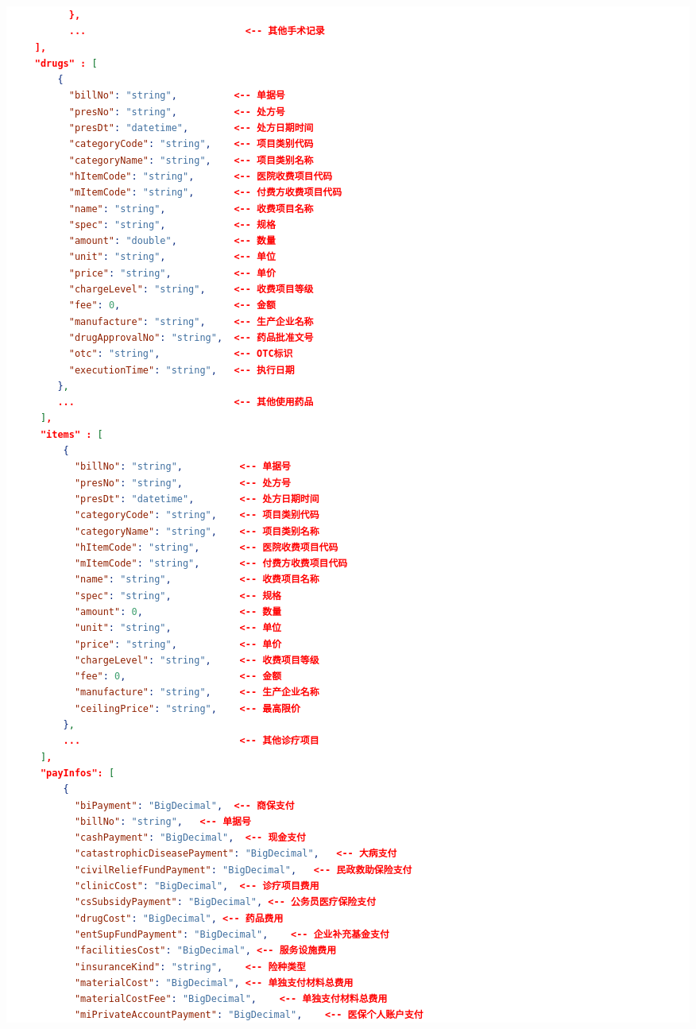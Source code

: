 ```json
           },
           ...                            <-- 其他手术记录
     ],
     "drugs" : [
         {
           "billNo": "string",          <-- 单据号
           "presNo": "string",          <-- 处方号
           "presDt": "datetime",        <-- 处方日期时间
           "categoryCode": "string",    <-- 项目类别代码
           "categoryName": "string",    <-- 项目类别名称
           "hItemCode": "string",       <-- 医院收费项目代码
           "mItemCode": "string",       <-- 付费方收费项目代码
           "name": "string",            <-- 收费项目名称
           "spec": "string",            <-- 规格     
           "amount": "double",          <-- 数量
           "unit": "string",            <-- 单位
           "price": "string",           <-- 单价
           "chargeLevel": "string",     <-- 收费项目等级
           "fee": 0,                    <-- 金额
           "manufacture": "string",     <-- 生产企业名称
           "drugApprovalNo": "string",  <-- 药品批准文号
           "otc": "string",             <-- OTC标识
           "executionTime": "string",   <-- 执行日期
         },
         ...                            <-- 其他使用药品
      ],
      "items" : [
          {
            "billNo": "string",          <-- 单据号
            "presNo": "string",          <-- 处方号
            "presDt": "datetime",        <-- 处方日期时间
            "categoryCode": "string",    <-- 项目类别代码
            "categoryName": "string",    <-- 项目类别名称
            "hItemCode": "string",       <-- 医院收费项目代码
            "mItemCode": "string",       <-- 付费方收费项目代码
            "name": "string",            <-- 收费项目名称
            "spec": "string",            <-- 规格     
            "amount": 0,                 <-- 数量
            "unit": "string",            <-- 单位
            "price": "string",           <-- 单价
            "chargeLevel": "string",     <-- 收费项目等级
            "fee": 0,                    <-- 金额
            "manufacture": "string",     <-- 生产企业名称
            "ceilingPrice": "string",	 <-- 最高限价
          },
          ...                            <-- 其他诊疗项目
      ],
      "payInfos": [
          {
            "biPayment": "BigDecimal",  <-- 商保支付
            "billNo": "string",   <-- 单据号
            "cashPayment": "BigDecimal",  <-- 现金支付
            "catastrophicDiseasePayment": "BigDecimal",   <-- 大病支付
            "civilReliefFundPayment": "BigDecimal",   <-- 民政救助保险支付
            "clinicCost": "BigDecimal",  <-- 诊疗项目费用
            "csSubsidyPayment": "BigDecimal", <-- 公务员医疗保险支付
            "drugCost": "BigDecimal", <-- 药品费用
            "entSupFundPayment": "BigDecimal",    <-- 企业补充基金支付
            "facilitiesCost": "BigDecimal", <-- 服务设施费用
            "insuranceKind": "string",    <-- 险种类型
            "materialCost": "BigDecimal", <-- 单独支付材料总费用
            "materialCostFee": "BigDecimal",    <-- 单独支付材料总费用
            "miPrivateAccountPayment": "BigDecimal",    <-- 医保个人账户支付
```